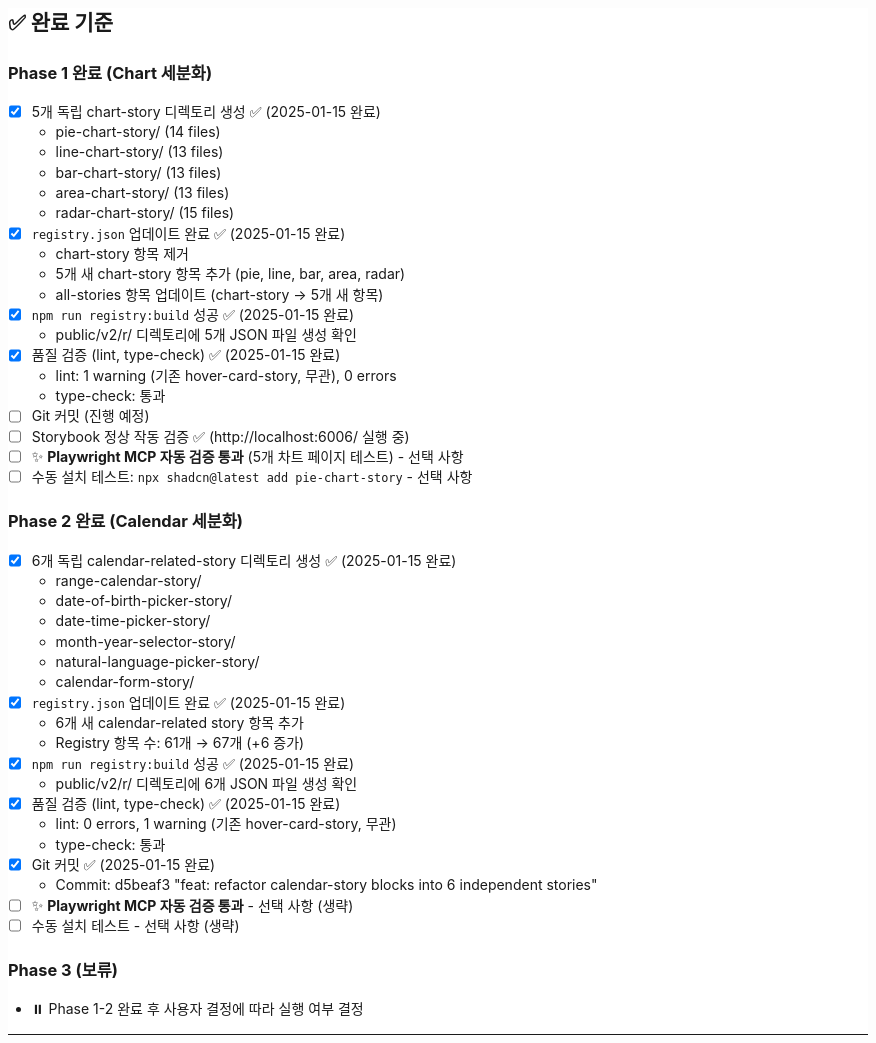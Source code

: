 
## ✅ 완료 기준

### Phase 1 완료 (Chart 세분화)
- [x] 5개 독립 chart-story 디렉토리 생성 ✅ (2025-01-15 완료)
  - pie-chart-story/ (14 files)
  - line-chart-story/ (13 files)
  - bar-chart-story/ (13 files)
  - area-chart-story/ (13 files)
  - radar-chart-story/ (15 files)
- [x] `registry.json` 업데이트 완료 ✅ (2025-01-15 완료)
  - chart-story 항목 제거
  - 5개 새 chart-story 항목 추가 (pie, line, bar, area, radar)
  - all-stories 항목 업데이트 (chart-story → 5개 새 항목)
- [x] `npm run registry:build` 성공 ✅ (2025-01-15 완료)
  - public/v2/r/ 디렉토리에 5개 JSON 파일 생성 확인
- [x] 품질 검증 (lint, type-check) ✅ (2025-01-15 완료)
  - lint: 1 warning (기존 hover-card-story, 무관), 0 errors
  - type-check: 통과
- [ ] Git 커밋 (진행 예정)
- [ ] Storybook 정상 작동 검증 ✅ (http://localhost:6006/ 실행 중)
- [ ] ✨ **Playwright MCP 자동 검증 통과** (5개 차트 페이지 테스트) - 선택 사항
- [ ] 수동 설치 테스트: `npx shadcn@latest add pie-chart-story` - 선택 사항

### Phase 2 완료 (Calendar 세분화)
- [x] 6개 독립 calendar-related-story 디렉토리 생성 ✅ (2025-01-15 완료)
  - range-calendar-story/
  - date-of-birth-picker-story/
  - date-time-picker-story/
  - month-year-selector-story/
  - natural-language-picker-story/
  - calendar-form-story/
- [x] `registry.json` 업데이트 완료 ✅ (2025-01-15 완료)
  - 6개 새 calendar-related story 항목 추가
  - Registry 항목 수: 61개 → 67개 (+6 증가)
- [x] `npm run registry:build` 성공 ✅ (2025-01-15 완료)
  - public/v2/r/ 디렉토리에 6개 JSON 파일 생성 확인
- [x] 품질 검증 (lint, type-check) ✅ (2025-01-15 완료)
  - lint: 0 errors, 1 warning (기존 hover-card-story, 무관)
  - type-check: 통과
- [x] Git 커밋 ✅ (2025-01-15 완료)
  - Commit: d5beaf3 "feat: refactor calendar-story blocks into 6 independent stories"
- [ ] ✨ **Playwright MCP 자동 검증 통과** - 선택 사항 (생략)
- [ ] 수동 설치 테스트 - 선택 사항 (생략)

### Phase 3 (보류)
- ⏸️ Phase 1-2 완료 후 사용자 결정에 따라 실행 여부 결정

---
